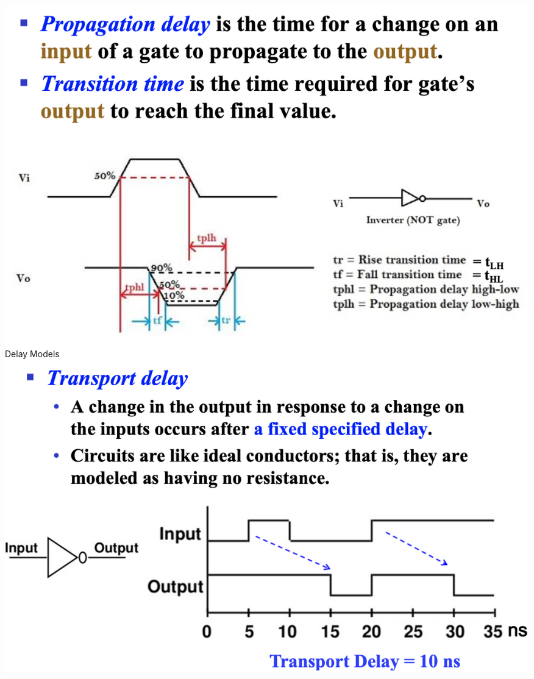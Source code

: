 ![Untitled](Logic%20and%20computer%20design%20fundamentals%20126e5290981e4d10ad7dab4e845bdd25/Untitled%2049.png)

Delay Models

![Untitled](Logic%20and%20computer%20design%20fundamentals%20126e5290981e4d10ad7dab4e845bdd25/Untitled%2050.png)
